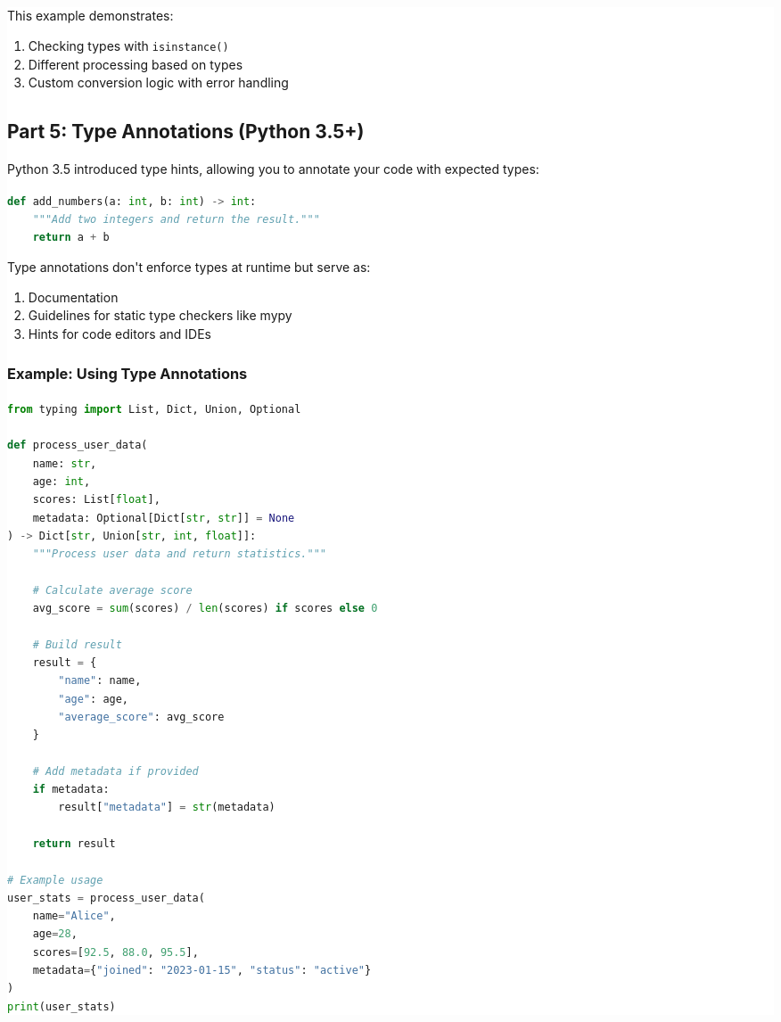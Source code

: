 This example demonstrates:

1. Checking types with `isinstance()`
2. Different processing based on types
3. Custom conversion logic with error handling

## Part 5: Type Annotations (Python 3.5+)

Python 3.5 introduced type hints, allowing you to annotate your code with expected types:

```python
def add_numbers(a: int, b: int) -> int:
    """Add two integers and return the result."""
    return a + b
```

Type annotations don't enforce types at runtime but serve as:

1. Documentation
2. Guidelines for static type checkers like mypy
3. Hints for code editors and IDEs

### Example: Using Type Annotations

```python
from typing import List, Dict, Union, Optional

def process_user_data(
    name: str,
    age: int,
    scores: List[float],
    metadata: Optional[Dict[str, str]] = None
) -> Dict[str, Union[str, int, float]]:
    """Process user data and return statistics."""
  
    # Calculate average score
    avg_score = sum(scores) / len(scores) if scores else 0
  
    # Build result
    result = {
        "name": name,
        "age": age,
        "average_score": avg_score
    }
  
    # Add metadata if provided
    if metadata:
        result["metadata"] = str(metadata)
  
    return result

# Example usage
user_stats = process_user_data(
    name="Alice",
    age=28,
    scores=[92.5, 88.0, 95.5],
    metadata={"joined": "2023-01-15", "status": "active"}
)
print(user_stats)
```
